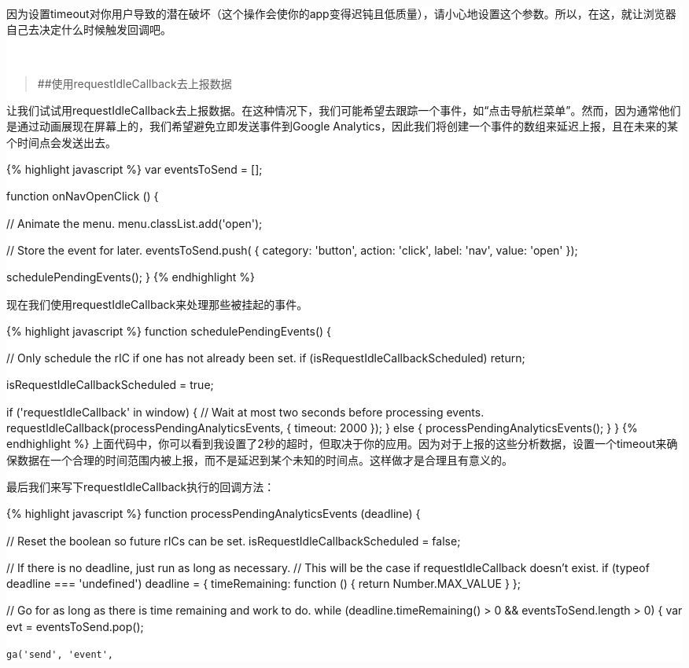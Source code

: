   因为设置timeout对你用户导致的潜在破坏（这个操作会使你的app变得迟钝且低质量），请小心地设置这个参数。所以，在这，就让浏览器自己去决定什么时候触发回调吧。

 
<br/>

>##使用requestIdleCallback去上报数据

  让我们试试用requestIdleCallback去上报数据。在这种情况下，我们可能希望去跟踪一个事件，如“点击导航栏菜单”。然而，因为通常他们是通过动画展现在屏幕上的，我们希望避免立即发送事件到Google Analytics，因此我们将创建一个事件的数组来延迟上报，且在未来的某个时间点会发送出去。

{% highlight javascript %}
var eventsToSend = [];

function onNavOpenClick () {

  // Animate the menu.
  menu.classList.add('open');

  // Store the event for later.
  eventsToSend.push(
    {
      category: 'button',
      action: 'click',
      label: 'nav',
      value: 'open'
    });

  schedulePendingEvents();
}
{% endhighlight %}
 

  现在我们使用requestIdleCallback来处理那些被挂起的事件。

{% highlight javascript %}
function schedulePendingEvents() {

  // Only schedule the rIC if one has not already been set.
  if (isRequestIdleCallbackScheduled)
    return;

  isRequestIdleCallbackScheduled = true;

  if ('requestIdleCallback' in window) {
    // Wait at most two seconds before processing events.
    requestIdleCallback(processPendingAnalyticsEvents, { timeout: 2000 });
  } else {
    processPendingAnalyticsEvents();
  }
}
{% endhighlight %}
  上面代码中，你可以看到我设置了2秒的超时，但取决于你的应用。因为对于上报的这些分析数据，设置一个timeout来确保数据在一个合理的时间范围内被上报，而不是延迟到某个未知的时间点。这样做才是合理且有意义的。

 

  最后我们来写下requestIdleCallback执行的回调方法：

{% highlight javascript %}
function processPendingAnalyticsEvents (deadline) {

  // Reset the boolean so future rICs can be set.
  isRequestIdleCallbackScheduled = false;

  // If there is no deadline, just run as long as necessary.
  // This will be the case if requestIdleCallback doesn’t exist.
  if (typeof deadline === 'undefined')
    deadline = { timeRemaining: function () { return Number.MAX_VALUE } };

  // Go for as long as there is time remaining and work to do.
  while (deadline.timeRemaining() > 0 && eventsToSend.length > 0) {
    var evt = eventsToSend.pop();

    ga('send', 'event',